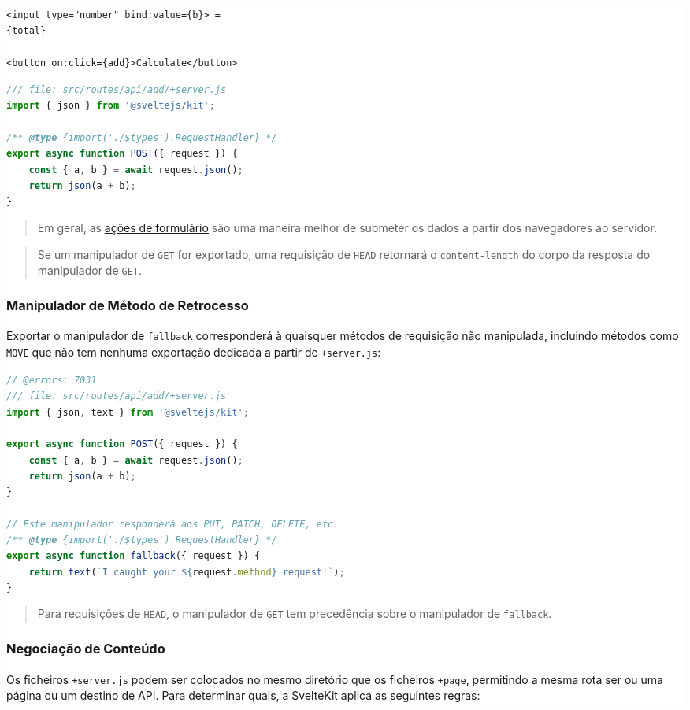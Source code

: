 ```svelte
<input type="number" bind:value={b}> =
{total}

<button on:click={add}>Calculate</button>
```

```js
/// file: src/routes/api/add/+server.js
import { json } from '@sveltejs/kit';

/** @type {import('./$types').RequestHandler} */
export async function POST({ request }) {
	const { a, b } = await request.json();
	return json(a + b);
}
```

> Em geral, as [ações de formulário](form-actions) são uma maneira melhor de submeter os dados a partir dos navegadores ao servidor.

> Se um manipulador de `GET` for exportado, uma requisição de `HEAD` retornará o `content-length` do corpo da resposta do manipulador de `GET`.

### Manipulador de Método de Retrocesso

Exportar o manipulador de `fallback` corresponderá à quaisquer métodos de requisição não manipulada, incluindo métodos como `MOVE` que não tem nenhuma exportação dedicada a partir de `+server.js`:

```js
// @errors: 7031
/// file: src/routes/api/add/+server.js
import { json, text } from '@sveltejs/kit';

export async function POST({ request }) {
	const { a, b } = await request.json();
	return json(a + b);
}

// Este manipulador responderá aos PUT, PATCH, DELETE, etc.
/** @type {import('./$types').RequestHandler} */
export async function fallback({ request }) {
	return text(`I caught your ${request.method} request!`);
}
```

> Para requisições de `HEAD`, o manipulador de `GET` tem precedência sobre o manipulador de `fallback`.

### Negociação de Conteúdo

Os ficheiros `+server.js` podem ser colocados no mesmo diretório que os ficheiros `+page`, permitindo a mesma rota ser ou uma página ou um destino de API. Para determinar quais, a SvelteKit aplica as seguintes regras:
